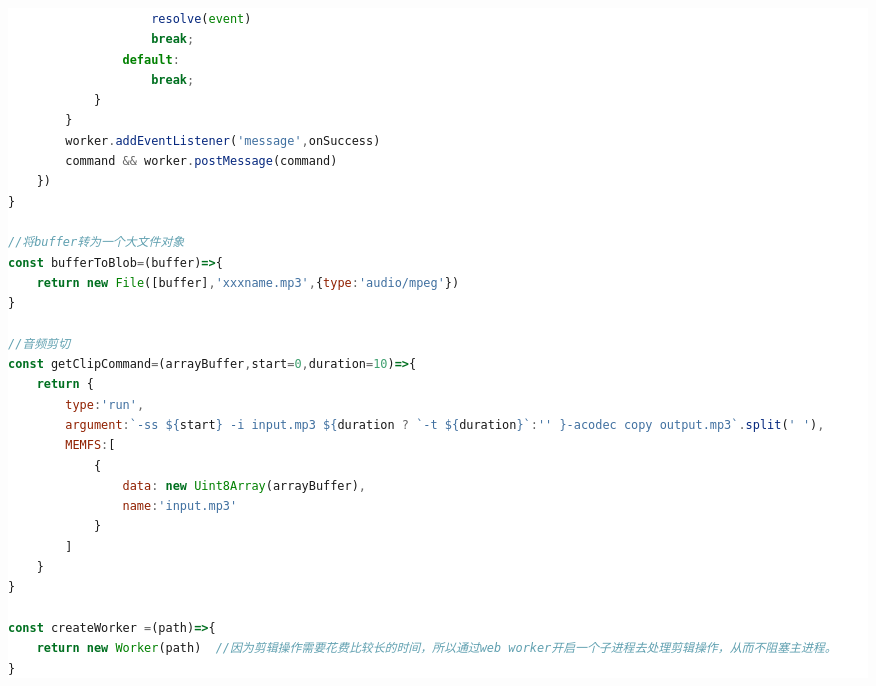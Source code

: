 ```jsx
                    resolve(event)
                    break;
                default:
                    break;
            }
        }
        worker.addEventListener('message',onSuccess)
        command && worker.postMessage(command)
    })
}

//将buffer转为一个大文件对象
const bufferToBlob=(buffer)=>{
    return new File([buffer],'xxxname.mp3',{type:'audio/mpeg'})
}

//音频剪切
const getClipCommand=(arrayBuffer,start=0,duration=10)=>{
	return {
        type:'run',
        argument:`-ss ${start} -i input.mp3 ${duration ? `-t ${duration}`:'' }-acodec copy output.mp3`.split(' '),
        MEMFS:[
            {
                data: new Uint8Array(arrayBuffer),
                name:'input.mp3'
            }
        ]
    }
}

const createWorker =(path)=>{
    return new Worker(path)  //因为剪辑操作需要花费比较长的时间，所以通过web worker开启一个子进程去处理剪辑操作，从而不阻塞主进程。
}
```
